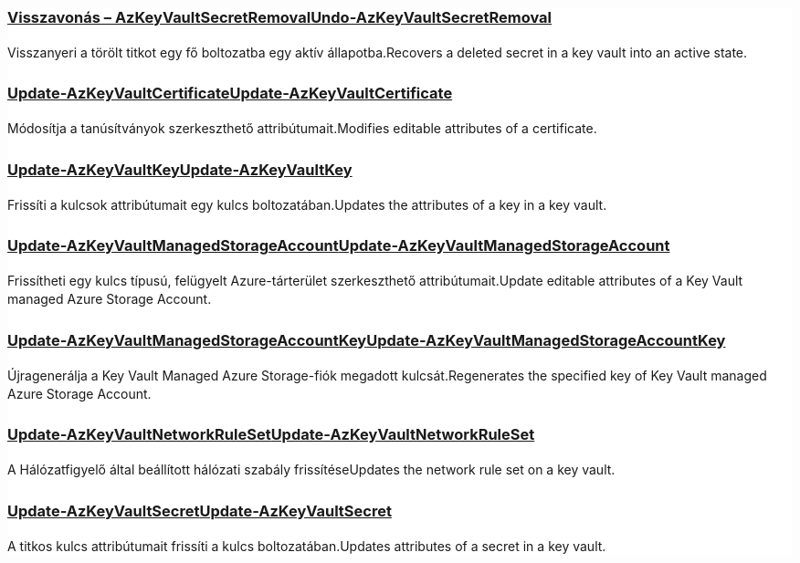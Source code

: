 ### [<span data-ttu-id="2d8ad-205">Visszavonás – AzKeyVaultSecretRemoval</span><span class="sxs-lookup"><span data-stu-id="2d8ad-205">Undo-AzKeyVaultSecretRemoval</span></span>](Undo-AzKeyVaultSecretRemoval.md)
<span data-ttu-id="2d8ad-206">Visszanyeri a törölt titkot egy fő boltozatba egy aktív állapotba.</span><span class="sxs-lookup"><span data-stu-id="2d8ad-206">Recovers a deleted secret in a key vault into an active state.</span></span>

### [<span data-ttu-id="2d8ad-207">Update-AzKeyVaultCertificate</span><span class="sxs-lookup"><span data-stu-id="2d8ad-207">Update-AzKeyVaultCertificate</span></span>](Update-AzKeyVaultCertificate.md)
<span data-ttu-id="2d8ad-208">Módosítja a tanúsítványok szerkeszthető attribútumait.</span><span class="sxs-lookup"><span data-stu-id="2d8ad-208">Modifies editable attributes of a certificate.</span></span>

### [<span data-ttu-id="2d8ad-209">Update-AzKeyVaultKey</span><span class="sxs-lookup"><span data-stu-id="2d8ad-209">Update-AzKeyVaultKey</span></span>](Update-AzKeyVaultKey.md)
<span data-ttu-id="2d8ad-210">Frissíti a kulcsok attribútumait egy kulcs boltozatában.</span><span class="sxs-lookup"><span data-stu-id="2d8ad-210">Updates the attributes of a key in a key vault.</span></span>

### [<span data-ttu-id="2d8ad-211">Update-AzKeyVaultManagedStorageAccount</span><span class="sxs-lookup"><span data-stu-id="2d8ad-211">Update-AzKeyVaultManagedStorageAccount</span></span>](Update-AzKeyVaultManagedStorageAccount.md)
<span data-ttu-id="2d8ad-212">Frissítheti egy kulcs típusú, felügyelt Azure-tárterület szerkeszthető attribútumait.</span><span class="sxs-lookup"><span data-stu-id="2d8ad-212">Update editable attributes of a Key Vault managed Azure Storage Account.</span></span>

### [<span data-ttu-id="2d8ad-213">Update-AzKeyVaultManagedStorageAccountKey</span><span class="sxs-lookup"><span data-stu-id="2d8ad-213">Update-AzKeyVaultManagedStorageAccountKey</span></span>](Update-AzKeyVaultManagedStorageAccountKey.md)
<span data-ttu-id="2d8ad-214">Újragenerálja a Key Vault Managed Azure Storage-fiók megadott kulcsát.</span><span class="sxs-lookup"><span data-stu-id="2d8ad-214">Regenerates the specified key of Key Vault managed Azure Storage Account.</span></span>

### [<span data-ttu-id="2d8ad-215">Update-AzKeyVaultNetworkRuleSet</span><span class="sxs-lookup"><span data-stu-id="2d8ad-215">Update-AzKeyVaultNetworkRuleSet</span></span>](Update-AzKeyVaultNetworkRuleSet.md)
<span data-ttu-id="2d8ad-216">A Hálózatfigyelő által beállított hálózati szabály frissítése</span><span class="sxs-lookup"><span data-stu-id="2d8ad-216">Updates the network rule set on a key vault.</span></span>

### [<span data-ttu-id="2d8ad-217">Update-AzKeyVaultSecret</span><span class="sxs-lookup"><span data-stu-id="2d8ad-217">Update-AzKeyVaultSecret</span></span>](Update-AzKeyVaultSecret.md)
<span data-ttu-id="2d8ad-218">A titkos kulcs attribútumait frissíti a kulcs boltozatában.</span><span class="sxs-lookup"><span data-stu-id="2d8ad-218">Updates attributes of a secret in a key vault.</span></span>

